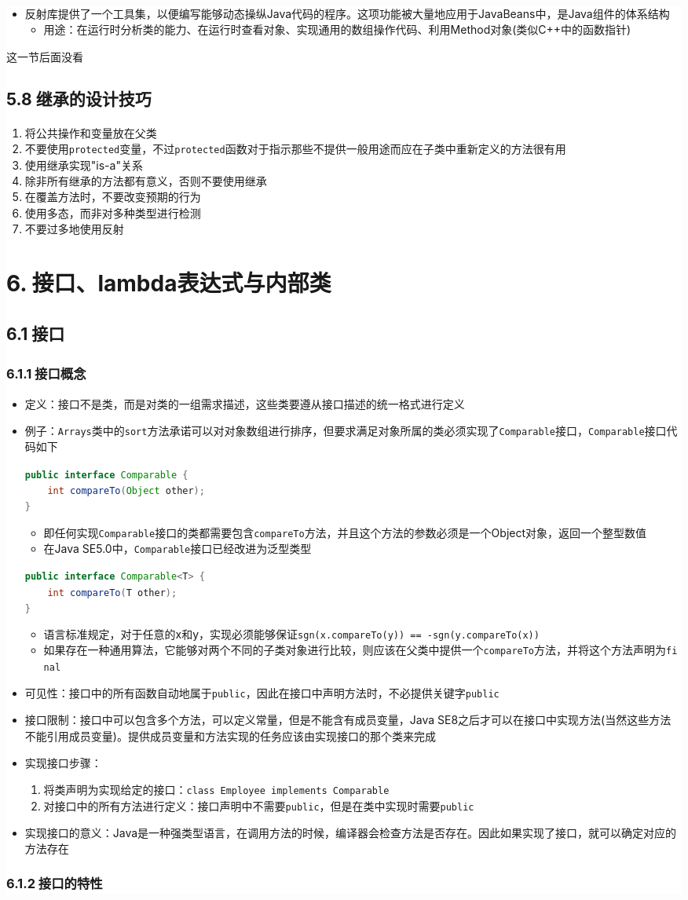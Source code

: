 * 反射库提供了一个工具集，以便编写能够动态操纵Java代码的程序。这项功能被大量地应用于JavaBeans中，是Java组件的体系结构
	* 用途：在运行时分析类的能力、在运行时查看对象、实现通用的数组操作代码、利用Method对象(类似C++中的函数指针)

这一节后面没看

## 5.8 继承的设计技巧

1. 将公共操作和变量放在父类
2. 不要使用`protected`变量，不过`protected`函数对于指示那些不提供一般用途而应在子类中重新定义的方法很有用
3. 使用继承实现"is-a"关系
4. 除非所有继承的方法都有意义，否则不要使用继承
5. 在覆盖方法时，不要改变预期的行为
6. 使用多态，而非对多种类型进行检测
7. 不要过多地使用反射

# 6. 接口、lambda表达式与内部类

## 6.1 接口

### 6.1.1 接口概念

* 定义：接口不是类，而是对类的一组需求描述，这些类要遵从接口描述的统一格式进行定义

* 例子：`Arrays`类中的`sort`方法承诺可以对对象数组进行排序，但要求满足对象所属的类必须实现了`Comparable`接口，`Comparable`接口代码如下
	```Java
	public interface Comparable {
		int compareTo(Object other);
	}
	```
	* 即任何实现`Comparable`接口的类都需要包含`compareTo`方法，并且这个方法的参数必须是一个Object对象，返回一个整型数值
	* 在Java SE5.0中，`Comparable`接口已经改进为泛型类型
	```Java
	public interface Comparable<T> {
		int compareTo(T other);
	}
	```
	* 语言标准规定，对于任意的x和y，实现必须能够保证`sgn(x.compareTo(y)) == -sgn(y.compareTo(x))`
	* 如果存在一种通用算法，它能够对两个不同的子类对象进行比较，则应该在父类中提供一个`compareTo`方法，并将这个方法声明为`final`

* 可见性：接口中的所有函数自动地属于`public`，因此在接口中声明方法时，不必提供关键字`public`

* 接口限制：接口中可以包含多个方法，可以定义常量，但是不能含有成员变量，Java SE8之后才可以在接口中实现方法(当然这些方法不能引用成员变量)。提供成员变量和方法实现的任务应该由实现接口的那个类来完成

* 实现接口步骤：
	1. 将类声明为实现给定的接口：`class Employee implements Comparable`
	2. 对接口中的所有方法进行定义：接口声明中不需要`public`，但是在类中实现时需要`public`

* 实现接口的意义：Java是一种强类型语言，在调用方法的时候，编译器会检查方法是否存在。因此如果实现了接口，就可以确定对应的方法存在

### 6.1.2 接口的特性
